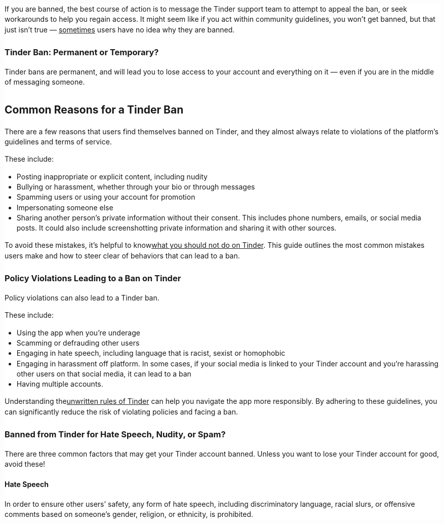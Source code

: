 If you are banned, the best course of action is to message the Tinder support team to attempt to appeal the ban, or seek workarounds to help you regain access. It might seem like if you act within community guidelines, you won’t get banned, but that just isn’t true — [sometimes](https://www.thecut.com/2022/08/how-to-get-banned-unbanned-on-tinder.html) users have no idea why they are banned.

### Tinder Ban: Permanent or Temporary?

Tinder bans are permanent, and will lead you to lose access to your account and everything on it — even if you are in the middle of messaging someone.

## Common Reasons for a Tinder Ban

There are a few reasons that users find themselves banned on Tinder, and they almost always relate to violations of the platform’s guidelines and terms of service.

These include:

* Posting inappropriate or explicit content, including nudity
* Bullying or harassment, whether through your bio or through messages
* Spamming users or using your account for promotion
* Impersonating someone else
* Sharing another person’s private information without their consent. This includes phone numbers, emails, or social media posts. It could also include screenshotting private information and sharing it with other sources.

To avoid these mistakes, it’s helpful to know[what you should not do on Tinder](https://thematchartist.com/tinder/what-should-you-not-do-tinder/). This guide outlines the most common mistakes users make and how to steer clear of behaviors that can lead to a ban.

### Policy Violations Leading to a Ban on Tinder

Policy violations can also lead to a Tinder ban.

These include:

* Using the app when you’re underage
* Scamming or defrauding other users
* Engaging in hate speech, including language that is racist, sexist or homophobic
* Engaging in harassment off platform. In some cases, if your social media is linked to your Tinder account and you’re harassing other users on that social media, it can lead to a ban
* Having multiple accounts.

Understanding the[unwritten rules of Tinder](https://thematchartist.com/tinder/unwritten-rules-of-tinder/) can help you navigate the app more responsibly. By adhering to these guidelines, you can significantly reduce the risk of violating policies and facing a ban.

### Banned from Tinder for Hate Speech, Nudity, or Spam?

There are three common factors that may get your Tinder account banned. Unless you want to lose your Tinder account for good, avoid these!

#### Hate Speech

In order to ensure other users’ safety, any form of hate speech, including discriminatory language, racial slurs, or offensive comments based on someone’s gender, religion, or ethnicity, is prohibited.
